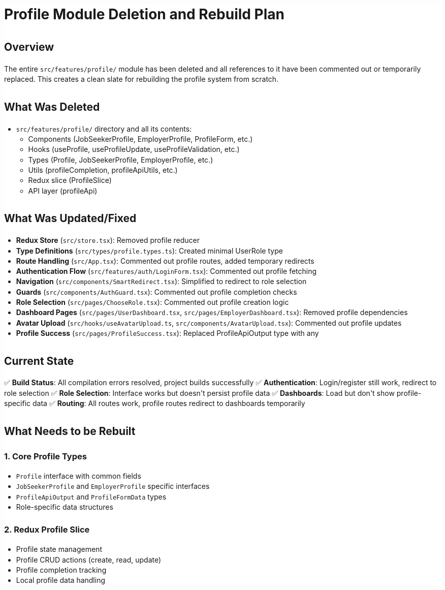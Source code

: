 # Profile Module Deletion and Rebuild Plan

## Overview
The entire `src/features/profile/` module has been deleted and all references to it have been commented out or temporarily replaced. This creates a clean slate for rebuilding the profile system from scratch.

## What Was Deleted
- `src/features/profile/` directory and all its contents:
  - Components (JobSeekerProfile, EmployerProfile, ProfileForm, etc.)
  - Hooks (useProfile, useProfileUpdate, useProfileValidation, etc.)
  - Types (Profile, JobSeekerProfile, EmployerProfile, etc.)
  - Utils (profileCompletion, profileApiUtils, etc.)
  - Redux slice (ProfileSlice)
  - API layer (profileApi)

## What Was Updated/Fixed
- **Redux Store** (`src/store.tsx`): Removed profile reducer
- **Type Definitions** (`src/types/profile.types.ts`): Created minimal UserRole type
- **Route Handling** (`src/App.tsx`): Commented out profile routes, added temporary redirects
- **Authentication Flow** (`src/features/auth/LoginForm.tsx`): Commented out profile fetching
- **Navigation** (`src/components/SmartRedirect.tsx`): Simplified to redirect to role selection
- **Guards** (`src/components/AuthGuard.tsx`): Commented out profile completion checks
- **Role Selection** (`src/pages/ChooseRole.tsx`): Commented out profile creation logic
- **Dashboard Pages** (`src/pages/UserDashboard.tsx`, `src/pages/EmployerDashboard.tsx`): Removed profile dependencies
- **Avatar Upload** (`src/hooks/useAvatarUpload.ts`, `src/components/AvatarUpload.tsx`): Commented out profile updates
- **Profile Success** (`src/pages/ProfileSuccess.tsx`): Replaced ProfileApiOutput type with any

## Current State
✅ **Build Status**: All compilation errors resolved, project builds successfully
✅ **Authentication**: Login/register still work, redirect to role selection
✅ **Role Selection**: Interface works but doesn't persist profile data
✅ **Dashboards**: Load but don't show profile-specific data
✅ **Routing**: All routes work, profile routes redirect to dashboards temporarily

## What Needs to be Rebuilt

### 1. Core Profile Types
- `Profile` interface with common fields
- `JobSeekerProfile` and `EmployerProfile` specific interfaces
- `ProfileApiOutput` and `ProfileFormData` types
- Role-specific data structures

### 2. Redux Profile Slice
- Profile state management
- Profile CRUD actions (create, read, update)
- Profile completion tracking
- Local profile data handling
